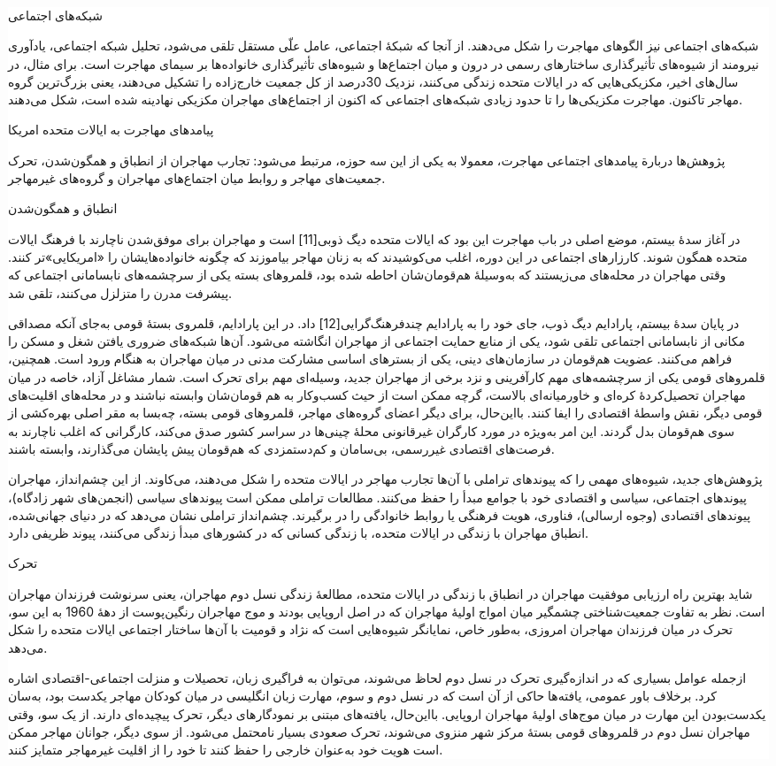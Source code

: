 شبکه‌های اجتماعی

شبکه‌های اجتماعی نیز الگوهای مهاجرت را شکل می‌دهند. از آنجا که شبکۀ اجتماعی، عامل علّی مستقل تلقی می‌شود، تحلیل شبکه اجتماعی، یادآوری نیرومند از شیوه‌های تأثیرگذاری ساختارهای رسمی در درون و میان اجتماع‌ها و شیوه‌های تأثیرگذاری خانواده‌ها بر سیمای مهاجرت است. برای مثال، در سال‌های اخیر، مکزیکی‌هایی که در ایالات متحده زندگی می‌کنند، نزدیک 30درصد از کل جمعیت خارج‌زاده را تشکیل می‌دهند، یعنی بزرگ‌ترین گروه مهاجر تاکنون. مهاجرت مکزیکی‌ها را تا حدود زیادی شبکه‌های اجتماعی که اکنون از اجتماع‌های مهاجران مکزیکی نهادینه شده است، شکل می‌دهند.

پیامدهای مهاجرت به ایالات متحده امریکا

پژوهش‌ها دربارة پیامدهای اجتماعی مهاجرت، معمولا به یکی از این سه حوزه، مرتبط می‌شود: تجارب مهاجران از انطباق و همگون‌شدن، تحرک جمعیت‌های مهاجر و روابط میان اجتماع‌های مهاجران و گروه‌های غیرمهاجر.

انطباق و همگون‌شدن

 در آغاز سدۀ بیستم، موضع اصلی در باب مهاجرت این بود که ایالات متحده دیگ ذوبی[11] است و مهاجران برای موفق‌شدن ناچارند با فرهنگ ایالات متحده همگون شوند. کارزارهای اجتماعی در این دوره، اغلب می‌کوشیدند که به زنان مهاجر بیاموزند که چگونه خانواده‌هایشان را «امریکایی»تر کنند. وقتی مهاجران در محله‌های می‌زیستند که به‌وسیلۀ هم‌قومان‌شان احاطه شده بود، قلمروهای بسته یکی از سرچشمه‌های نابسامانی اجتماعی که پیشرفت مدرن را متزلزل می‌کنند، تلقی شد.

در پایان سدۀ بیستم، پارادایم دیگ ذوب، جای خود را به پارادایم چندفرهنگ‌گرایی[12] داد. در این پارادایم، قلمروی بستۀ قومی به‌جای آنکه مصداقی مکانی از نابسامانی اجتماعی تلقی شود، یکی از منابع حمایت اجتماعی از مهاجران انگاشته می‌شود. آن‌ها شبکه‌های ضروری یافتن شغل و مسکن را فراهم می‌کنند. عضویت هم‌قومان در سازمان‌های دینی، یکی از بسترهای اساسی مشارکت مدنی در میان مهاجران به هنگام ورود است. همچنین، قلمروهای قومی یکی از سرچشمه‌های مهم کارآفرینی و نزد برخی از مهاجران جدید، وسیله‌ای مهم برای تحرک است. شمار مشاغل آزاد، خاصه در میان مهاجران تحصیل‌کردۀ کره‌ای و خاورمیانه‌ای بالاست، گرچه ممکن است از حیث کسب‌وکار به هم قومان‌شان وابسته نباشند و در محله‌های اقلیت‌های قومی دیگر، نقش واسطۀ اقتصادی را ایفا کنند. بااین‌حال، برای دیگر اعضای گروه‌های مهاجر، قلمروهای قومی بسته، چه‌بسا به مقر اصلی بهره‌کشی از سوی هم‌قومان بدل گردند. این امر به‌ویژه در مورد کارگران غیرقانونی محلۀ چینی‌ها در سراسر کشور صدق می‌کند، کارگرانی که اغلب ناچارند به فرصت‌های اقتصادی غیررسمی، بی‌سامان و کم‌دستمزدی که هم‌قومان پیش پایشان می‌گذارند، وابسته باشند.

پژوهش‌های جدید، شیوه‌های مهمی را که پیوندهای تراملی با آن‌ها تجارب مهاجر در ایالات متحده را شکل می‌دهند، می‌کاوند. از این چشم‌انداز، مهاجران پیوندهای اجتماعی، سیاسی و اقتصادی خود با جوامع مبدأ را حفظ می‌کنند. مطالعات تراملی ممکن است پیوندهای سیاسی (انجمن‌های شهر زادگاه)، پیوندهای اقتصادی (وجوه ارسالی)، فناوری، هویت فرهنگی یا روابط خانوادگی را در برگیرند. چشم‌انداز تراملی نشان می‌دهد که در دنیای جهانی‌شده، انطباق مهاجران با زندگی در ایالات متحده، با زندگی کسانی که در کشورهای مبدأ زندگی می‌کنند، پیوند ظریفی دارد.

تحرک

شاید بهترین راه ارزیابی موفقیت مهاجران در انطباق با زندگی در ایالات متحده، مطالعۀ زندگی نسل دوم مهاجران، یعنی سرنوشت فرزندان مهاجران است. نظر به تفاوت جمعیت‌شناختی چشمگیر میان امواج اولیۀ مهاجران که در اصل اروپایی بودند و موج مهاجران رنگین‌پوست از دهۀ 1960 به این سو، تحرک در میان فرزندان مهاجران امروزی، به‌طور خاص، نمایانگر شیوه‌هایی است که نژاد و قومیت با آن‌ها ساختار اجتماعی ایالات متحده را شکل می‌دهد.

ازجمله عوامل بسیاری که در اندازه‌گیری تحرک در نسل دوم لحاظ می‌شوند، می‌توان به فراگیری زبان، تحصیلات و منزلت اجتماعی-اقتصادی اشاره کرد. برخلاف باور عمومی، یافته‌ها حاکی از آن است که در نسل دوم و سوم، مهارت زبان انگلیسی در میان کودکان مهاجر یکدست بود، به‌سان یکدست‌بودن این مهارت در میان موج‌های اولیۀ مهاجران اروپایی. بااین‌حال، یافته‌های مبتنی بر نمودگارهای دیگر، تحرک پیچیده‌ای دارند. از یک سو، وقتی مهاجران نسل دوم در قلمروهای قومی بستۀ مرکز شهر منزوی می‌شوند، تحرک صعودی بسیار نامحتمل می‌شود. از سوی دیگر، جوانان مهاجر ممکن است هویت خود به‌عنوان خارجی را حفظ کنند تا خود را از اقلیت غیرمهاجر متمایز کنند.
